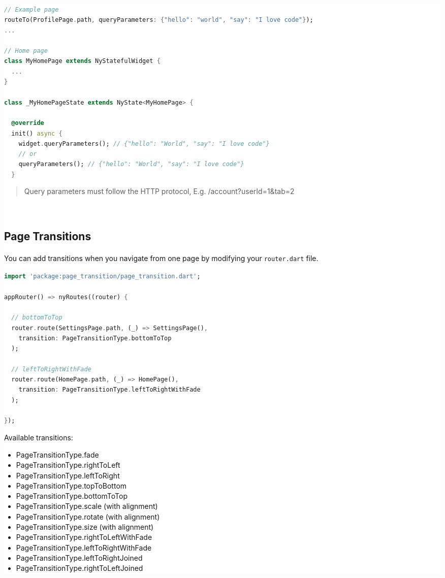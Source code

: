 ```dart 
// Example page
routeTo(ProfilePage.path, queryParameters: {"hello": "world", "say": "I love code"});
...

// Home page
class MyHomePage extends NyStatefulWidget {
  ...
}

class _MyHomePageState extends NyState<MyHomePage> {

  @override
  init() async {
    widget.queryParameters(); // {"hello": "World", "say": "I love code"}
    // or 
    queryParameters(); // {"hello": "World", "say": "I love code"}
  }
```

> Query parameters must follow the HTTP protocol, E.g. /account?userId=1&tab=2

<a name="page-transitions"></a>
<br>

## Page Transitions

You can add transitions when you navigate from one page by modifying your `router.dart` file.

``` dart
import 'package:page_transition/page_transition.dart';

appRouter() => nyRoutes((router) {

  // bottomToTop
  router.route(SettingsPage.path, (_) => SettingsPage(), 
    transition: PageTransitionType.bottomToTop
  );

  // leftToRightWithFade
  router.route(HomePage.path, (_) => HomePage(), 
    transition: PageTransitionType.leftToRightWithFade
  );

});
```

Available transitions:
- PageTransitionType.fade
- PageTransitionType.rightToLeft
- PageTransitionType.leftToRight
- PageTransitionType.topToBottom
- PageTransitionType.bottomToTop
- PageTransitionType.scale (with alignment)
- PageTransitionType.rotate (with alignment)
- PageTransitionType.size (with alignment)
- PageTransitionType.rightToLeftWithFade
- PageTransitionType.leftToRightWithFade
- PageTransitionType.leftToRightJoined
- PageTransitionType.rightToLeftJoined
